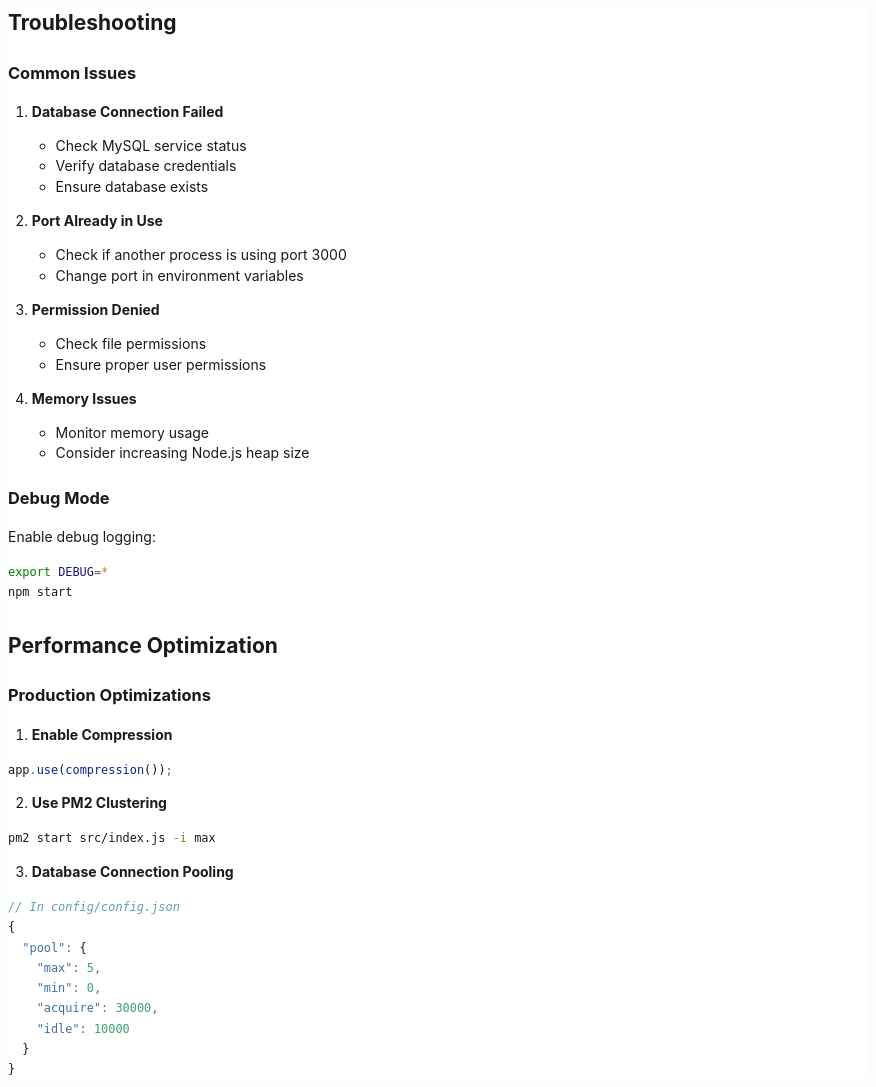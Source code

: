 ## Troubleshooting

### Common Issues

1. **Database Connection Failed**
   - Check MySQL service status
   - Verify database credentials
   - Ensure database exists

2. **Port Already in Use**
   - Check if another process is using port 3000
   - Change port in environment variables

3. **Permission Denied**
   - Check file permissions
   - Ensure proper user permissions

4. **Memory Issues**
   - Monitor memory usage
   - Consider increasing Node.js heap size

### Debug Mode

Enable debug logging:

```bash
export DEBUG=*
npm start
```

## Performance Optimization

### Production Optimizations

1. **Enable Compression**
```javascript
app.use(compression());
```

2. **Use PM2 Clustering**
```bash
pm2 start src/index.js -i max
```

3. **Database Connection Pooling**
```javascript
// In config/config.json
{
  "pool": {
    "max": 5,
    "min": 0,
    "acquire": 30000,
    "idle": 10000
  }
}
```

